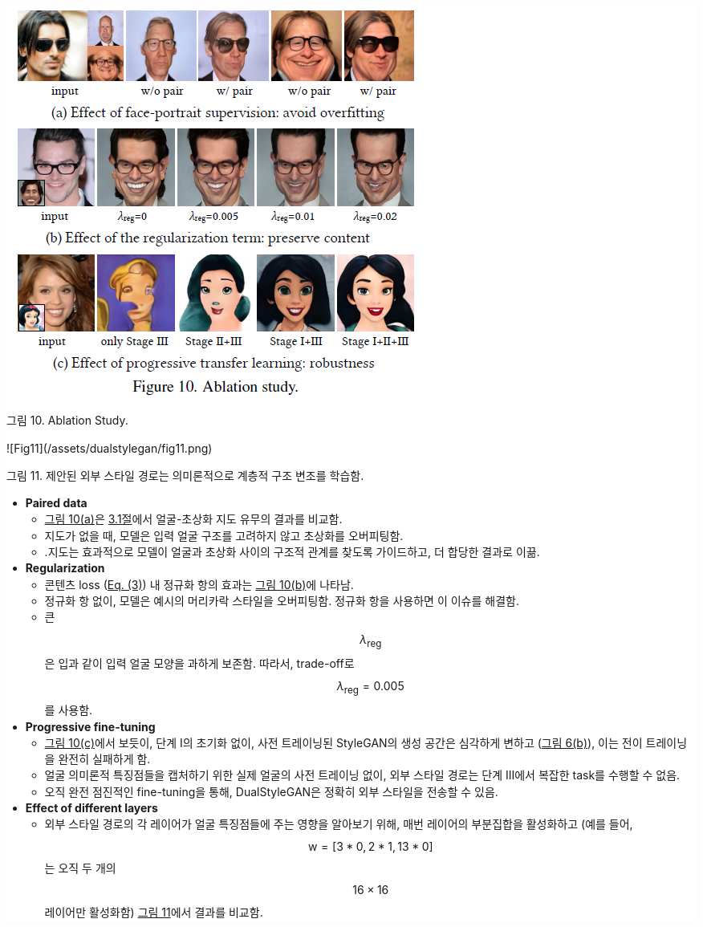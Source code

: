 ![Fig10](/assets/dualstylegan/fig10.png)

그림 10. Ablation Study.

<div id="Fig11"></div>
![Fig11](/assets/dualstylegan/fig11.png)

그림 11. 제안된 외부 스타일 경로는 의미론적으로 계층적 구조 변조를 학습함.

* **Paired data**
    * [그림 10(a)](#Fig10)은 [3.1절](#Sec3.1)에서 얼굴-초상화 지도 유무의 결과를 비교함.
    * 지도가 없을 때, 모델은 입력 얼굴 구조를 고려하지 않고 초상화를 오버피팅함.
    * .지도는 효과적으로 모델이 얼굴과 초상화 사이의 구조적 관계를 찾도록 가이드하고, 더 합당한 결과로 이끎.
* **Regularization**
    * 콘텐츠 loss ([Eq. (3)](#Eq3)) 내 정규화 항의 효과는 [그림 10(b)](#Fig10)에 나타남.
    * 정규화 항 없이, 모델은 예시의 머리카락 스타일을 오버피팅함. 정규화 항을 사용하면 이 이슈를 해결함.
    * 큰 $$\lambda_\mathrm{reg}$$은 입과 같이 입력 얼굴 모양을 과하게 보존함. 따라서, trade-off로 $$\lambda_\mathrm{reg} = 0.005$$를 사용함.
* **Progressive fine-tuning**
    * [그림 10(c)](#Fig10)에서 보듯이, 단계 I의 초기화 없이, 사전 트레이닝된 StyleGAN의 생성 공간은 심각하게 변하고 ([그림 6(b)](#Fig6)), 이는 전이 트레이닝을 완전히 실패하게 함.
    * 얼굴 의미론적 특징점들을 캡처하기 위한 실제 얼굴의 사전 트레이닝 없이, 외부 스타일 경로는 단계 III에서 복잡한 task를 수행할 수 없음.
    * 오직 완전 점진적인 fine-tuning을 통해, DualStyleGAN은 정확히 외부 스타일을 전송할 수 있음.
* **Effect of different layers**
    * 외부 스타일 경로의 각 레이어가 얼굴 특징점들에 주는 영향을 알아보기 위해, 매번 레이어의 부분집합을 활성화하고 (예를 들어, $$\mathrm{w} = \left[ 3 * 0 , 2 * 1 , 13 * 0 \right]$$는 오직 두 개의 $$16 \times 16$$ 레이어만 활성화함) [그림 11](#Fig11)에서 결과를 비교함.

[Pastiche Master: Exemplar-Based High-Resolution Portrait Style Transfer]: https://openaccess.thecvf.com/content/CVPR2022/html/Yang_Pastiche_Master_Exemplar-Based_High-Resolution_Portrait_Style_Transfer_CVPR_2022_paper.html
[Github]: https://github.com/williamyang1991/DualStyleGAN
[AgileGAN]: https://dl.acm.org/doi/abs/10.1145/3450626.3459771